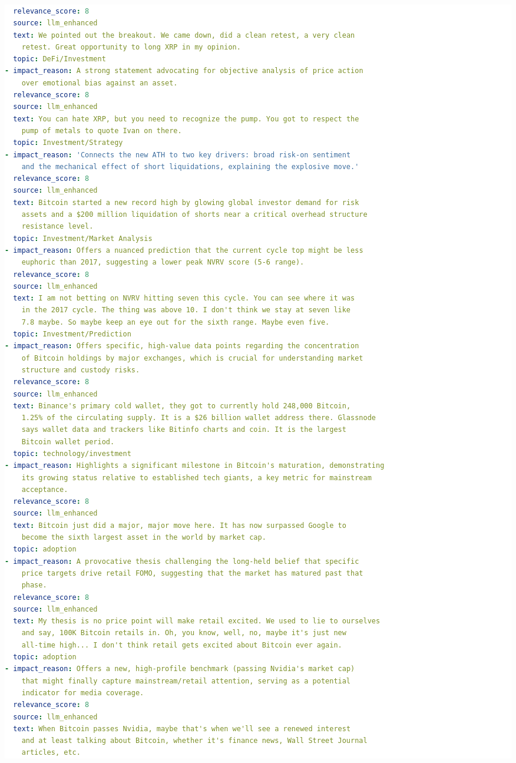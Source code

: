 ```yaml
  relevance_score: 8
  source: llm_enhanced
  text: We pointed out the breakout. We came down, did a clean retest, a very clean
    retest. Great opportunity to long XRP in my opinion.
  topic: DeFi/Investment
- impact_reason: A strong statement advocating for objective analysis of price action
    over emotional bias against an asset.
  relevance_score: 8
  source: llm_enhanced
  text: You can hate XRP, but you need to recognize the pump. You got to respect the
    pump of metals to quote Ivan on there.
  topic: Investment/Strategy
- impact_reason: 'Connects the new ATH to two key drivers: broad risk-on sentiment
    and the mechanical effect of short liquidations, explaining the explosive move.'
  relevance_score: 8
  source: llm_enhanced
  text: Bitcoin started a new record high by glowing global investor demand for risk
    assets and a $200 million liquidation of shorts near a critical overhead structure
    resistance level.
  topic: Investment/Market Analysis
- impact_reason: Offers a nuanced prediction that the current cycle top might be less
    euphoric than 2017, suggesting a lower peak NVRV score (5-6 range).
  relevance_score: 8
  source: llm_enhanced
  text: I am not betting on NVRV hitting seven this cycle. You can see where it was
    in the 2017 cycle. The thing was above 10. I don't think we stay at seven like
    7.8 maybe. So maybe keep an eye out for the sixth range. Maybe even five.
  topic: Investment/Prediction
- impact_reason: Offers specific, high-value data points regarding the concentration
    of Bitcoin holdings by major exchanges, which is crucial for understanding market
    structure and custody risks.
  relevance_score: 8
  source: llm_enhanced
  text: Binance's primary cold wallet, they got to currently hold 248,000 Bitcoin,
    1.25% of the circulating supply. It is a $26 billion wallet address there. Glassnode
    says wallet data and trackers like Bitinfo charts and coin. It is the largest
    Bitcoin wallet period.
  topic: technology/investment
- impact_reason: Highlights a significant milestone in Bitcoin's maturation, demonstrating
    its growing status relative to established tech giants, a key metric for mainstream
    acceptance.
  relevance_score: 8
  source: llm_enhanced
  text: Bitcoin just did a major, major move here. It has now surpassed Google to
    become the sixth largest asset in the world by market cap.
  topic: adoption
- impact_reason: A provocative thesis challenging the long-held belief that specific
    price targets drive retail FOMO, suggesting that the market has matured past that
    phase.
  relevance_score: 8
  source: llm_enhanced
  text: My thesis is no price point will make retail excited. We used to lie to ourselves
    and say, 100K Bitcoin retails in. Oh, you know, well, no, maybe it's just new
    all-time high... I don't think retail gets excited about Bitcoin ever again.
  topic: adoption
- impact_reason: Offers a new, high-profile benchmark (passing Nvidia's market cap)
    that might finally capture mainstream/retail attention, serving as a potential
    indicator for media coverage.
  relevance_score: 8
  source: llm_enhanced
  text: When Bitcoin passes Nvidia, maybe that's when we'll see a renewed interest
    and at least talking about Bitcoin, whether it's finance news, Wall Street Journal
    articles, etc.
```